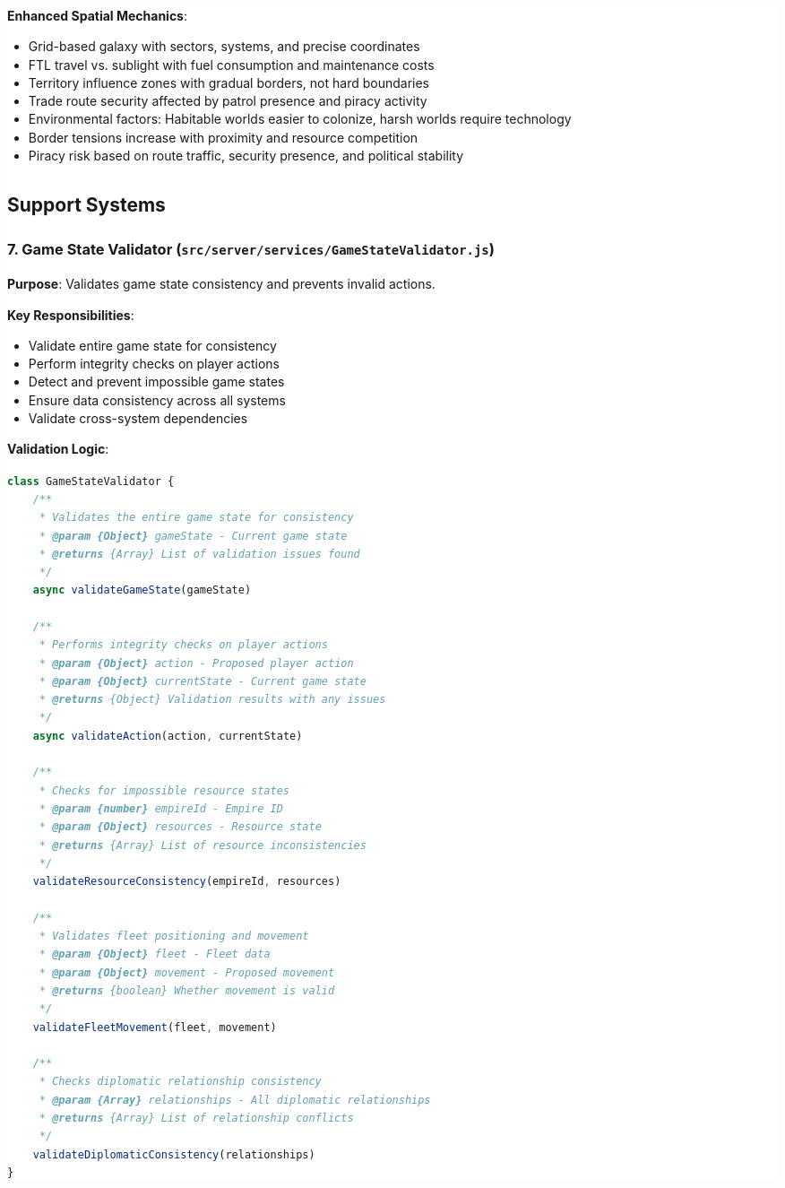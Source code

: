 **Enhanced Spatial Mechanics**:
- Grid-based galaxy with sectors, systems, and precise coordinates
- FTL travel vs. sublight with fuel consumption and maintenance costs
- Territory influence zones with gradual borders, not hard boundaries
- Trade route security affected by patrol presence and piracy activity
- Environmental factors: Habitable worlds easier to colonize, harsh worlds require technology
- Border tensions increase with proximity and resource competition
- Piracy risk based on route traffic, security presence, and political stability

## Support Systems

### 7. Game State Validator (`src/server/services/GameStateValidator.js`)

**Purpose**: Validates game state consistency and prevents invalid actions.

**Key Responsibilities**:
- Validate entire game state for consistency
- Perform integrity checks on player actions
- Detect and prevent impossible game states
- Ensure data consistency across all systems
- Validate cross-system dependencies

**Validation Logic**:
```javascript
class GameStateValidator {
    /**
     * Validates the entire game state for consistency
     * @param {Object} gameState - Current game state
     * @returns {Array} List of validation issues found
     */
    async validateGameState(gameState)

    /**
     * Performs integrity checks on player actions
     * @param {Object} action - Proposed player action
     * @param {Object} currentState - Current game state
     * @returns {Object} Validation results with any issues
     */
    async validateAction(action, currentState)

    /**
     * Checks for impossible resource states
     * @param {number} empireId - Empire ID
     * @param {Object} resources - Resource state
     * @returns {Array} List of resource inconsistencies
     */
    validateResourceConsistency(empireId, resources)

    /**
     * Validates fleet positioning and movement
     * @param {Object} fleet - Fleet data
     * @param {Object} movement - Proposed movement
     * @returns {boolean} Whether movement is valid
     */
    validateFleetMovement(fleet, movement)

    /**
     * Checks diplomatic relationship consistency
     * @param {Array} relationships - All diplomatic relationships
     * @returns {Array} List of relationship conflicts
     */
    validateDiplomaticConsistency(relationships)
}
```